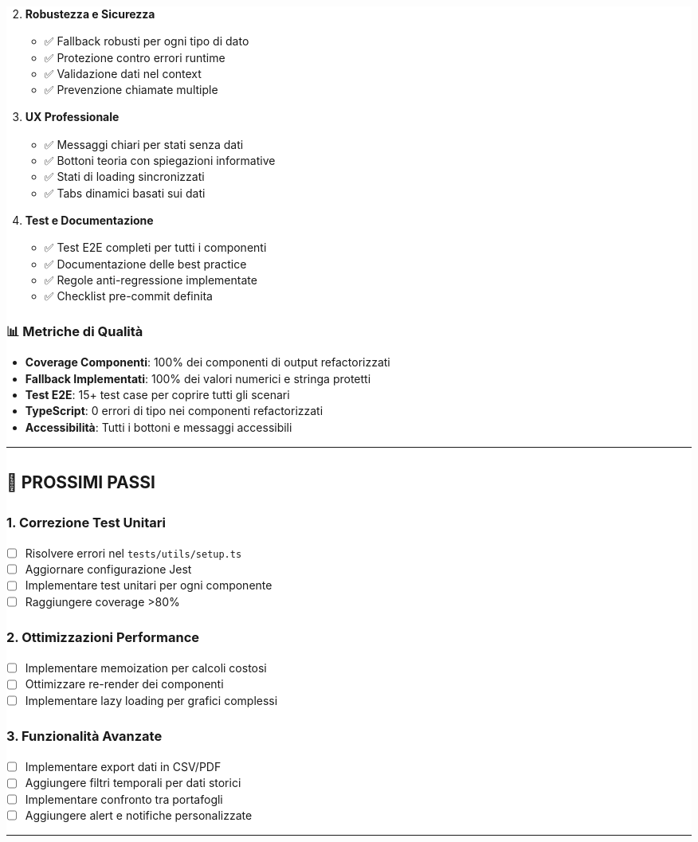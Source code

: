 2. **Robustezza e Sicurezza**

   - ✅ Fallback robusti per ogni tipo di dato
   - ✅ Protezione contro errori runtime
   - ✅ Validazione dati nel context
   - ✅ Prevenzione chiamate multiple

3. **UX Professionale**

   - ✅ Messaggi chiari per stati senza dati
   - ✅ Bottoni teoria con spiegazioni informative
   - ✅ Stati di loading sincronizzati
   - ✅ Tabs dinamici basati sui dati

4. **Test e Documentazione**
   - ✅ Test E2E completi per tutti i componenti
   - ✅ Documentazione delle best practice
   - ✅ Regole anti-regressione implementate
   - ✅ Checklist pre-commit definita

### **📊 Metriche di Qualità**

- **Coverage Componenti**: 100% dei componenti di output refactorizzati
- **Fallback Implementati**: 100% dei valori numerici e stringa protetti
- **Test E2E**: 15+ test case per coprire tutti gli scenari
- **TypeScript**: 0 errori di tipo nei componenti refactorizzati
- **Accessibilità**: Tutti i bottoni e messaggi accessibili

---

## 🚀 PROSSIMI PASSI

### **1. Correzione Test Unitari**

- [ ] Risolvere errori nel `tests/utils/setup.ts`
- [ ] Aggiornare configurazione Jest
- [ ] Implementare test unitari per ogni componente
- [ ] Raggiungere coverage >80%

### **2. Ottimizzazioni Performance**

- [ ] Implementare memoization per calcoli costosi
- [ ] Ottimizzare re-render dei componenti
- [ ] Implementare lazy loading per grafici complessi

### **3. Funzionalità Avanzate**

- [ ] Implementare export dati in CSV/PDF
- [ ] Aggiungere filtri temporali per dati storici
- [ ] Implementare confronto tra portafogli
- [ ] Aggiungere alert e notifiche personalizzate

---
